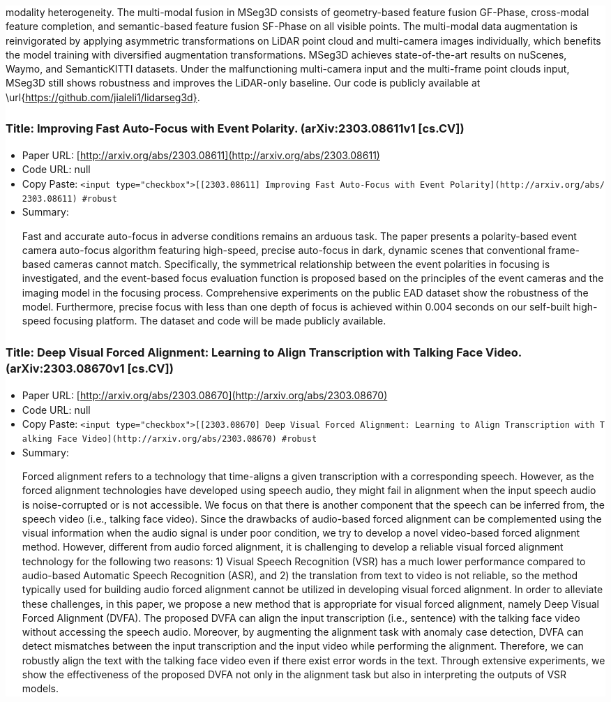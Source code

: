 modality heterogeneity. The multi-modal fusion in MSeg3D consists of
geometry-based feature fusion GF-Phase, cross-modal feature completion, and
semantic-based feature fusion SF-Phase on all visible points. The multi-modal
data augmentation is reinvigorated by applying asymmetric transformations on
LiDAR point cloud and multi-camera images individually, which benefits the
model training with diversified augmentation transformations. MSeg3D achieves
state-of-the-art results on nuScenes, Waymo, and SemanticKITTI datasets. Under
the malfunctioning multi-camera input and the multi-frame point clouds input,
MSeg3D still shows robustness and improves the LiDAR-only baseline. Our code is
publicly available at \url{https://github.com/jialeli1/lidarseg3d}.
</p>

### Title: Improving Fast Auto-Focus with Event Polarity. (arXiv:2303.08611v1 [cs.CV])
* Paper URL: [http://arxiv.org/abs/2303.08611](http://arxiv.org/abs/2303.08611)
* Code URL: null
* Copy Paste: `<input type="checkbox">[[2303.08611] Improving Fast Auto-Focus with Event Polarity](http://arxiv.org/abs/2303.08611) #robust`
* Summary: <p>Fast and accurate auto-focus in adverse conditions remains an arduous task.
The paper presents a polarity-based event camera auto-focus algorithm featuring
high-speed, precise auto-focus in dark, dynamic scenes that conventional
frame-based cameras cannot match. Specifically, the symmetrical relationship
between the event polarities in focusing is investigated, and the event-based
focus evaluation function is proposed based on the principles of the event
cameras and the imaging model in the focusing process. Comprehensive
experiments on the public EAD dataset show the robustness of the model.
Furthermore, precise focus with less than one depth of focus is achieved within
0.004 seconds on our self-built high-speed focusing platform. The dataset and
code will be made publicly available.
</p>

### Title: Deep Visual Forced Alignment: Learning to Align Transcription with Talking Face Video. (arXiv:2303.08670v1 [cs.CV])
* Paper URL: [http://arxiv.org/abs/2303.08670](http://arxiv.org/abs/2303.08670)
* Code URL: null
* Copy Paste: `<input type="checkbox">[[2303.08670] Deep Visual Forced Alignment: Learning to Align Transcription with Talking Face Video](http://arxiv.org/abs/2303.08670) #robust`
* Summary: <p>Forced alignment refers to a technology that time-aligns a given
transcription with a corresponding speech. However, as the forced alignment
technologies have developed using speech audio, they might fail in alignment
when the input speech audio is noise-corrupted or is not accessible. We focus
on that there is another component that the speech can be inferred from, the
speech video (i.e., talking face video). Since the drawbacks of audio-based
forced alignment can be complemented using the visual information when the
audio signal is under poor condition, we try to develop a novel video-based
forced alignment method. However, different from audio forced alignment, it is
challenging to develop a reliable visual forced alignment technology for the
following two reasons: 1) Visual Speech Recognition (VSR) has a much lower
performance compared to audio-based Automatic Speech Recognition (ASR), and 2)
the translation from text to video is not reliable, so the method typically
used for building audio forced alignment cannot be utilized in developing
visual forced alignment. In order to alleviate these challenges, in this paper,
we propose a new method that is appropriate for visual forced alignment, namely
Deep Visual Forced Alignment (DVFA). The proposed DVFA can align the input
transcription (i.e., sentence) with the talking face video without accessing
the speech audio. Moreover, by augmenting the alignment task with anomaly case
detection, DVFA can detect mismatches between the input transcription and the
input video while performing the alignment. Therefore, we can robustly align
the text with the talking face video even if there exist error words in the
text. Through extensive experiments, we show the effectiveness of the proposed
DVFA not only in the alignment task but also in interpreting the outputs of VSR
models.